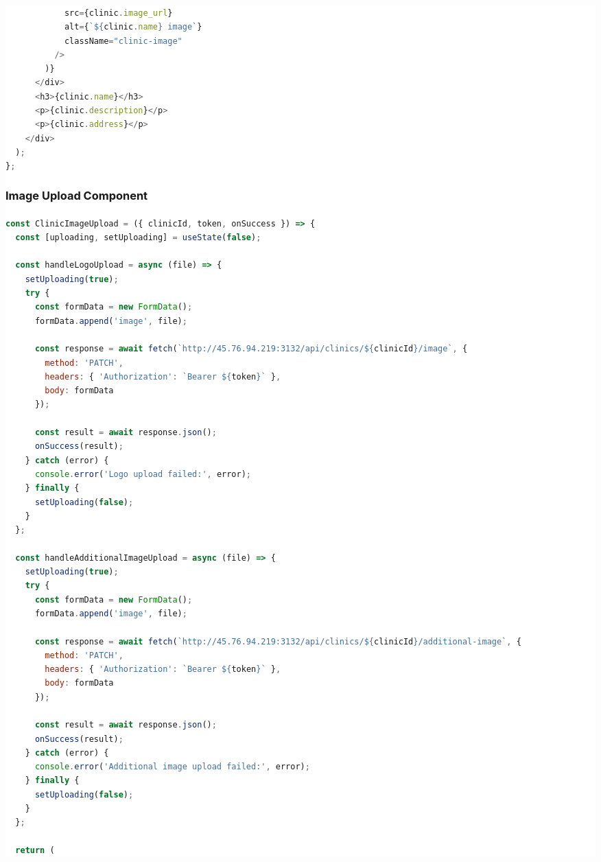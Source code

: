 ```javascript
            src={clinic.image_url} 
            alt={`${clinic.name} image`}
            className="clinic-image"
          />
        )}
      </div>
      <h3>{clinic.name}</h3>
      <p>{clinic.description}</p>
      <p>{clinic.address}</p>
    </div>
  );
};
```

### Image Upload Component
```javascript
const ClinicImageUpload = ({ clinicId, token, onSuccess }) => {
  const [uploading, setUploading] = useState(false);

  const handleLogoUpload = async (file) => {
    setUploading(true);
    try {
      const formData = new FormData();
      formData.append('image', file);
      
      const response = await fetch(`http://45.76.94.219:3132/api/clinics/${clinicId}/image`, {
        method: 'PATCH',
        headers: { 'Authorization': `Bearer ${token}` },
        body: formData
      });
      
      const result = await response.json();
      onSuccess(result);
    } catch (error) {
      console.error('Logo upload failed:', error);
    } finally {
      setUploading(false);
    }
  };

  const handleAdditionalImageUpload = async (file) => {
    setUploading(true);
    try {
      const formData = new FormData();
      formData.append('image', file);
      
      const response = await fetch(`http://45.76.94.219:3132/api/clinics/${clinicId}/additional-image`, {
        method: 'PATCH',
        headers: { 'Authorization': `Bearer ${token}` },
        body: formData
      });
      
      const result = await response.json();
      onSuccess(result);
    } catch (error) {
      console.error('Additional image upload failed:', error);
    } finally {
      setUploading(false);
    }
  };

  return (
```